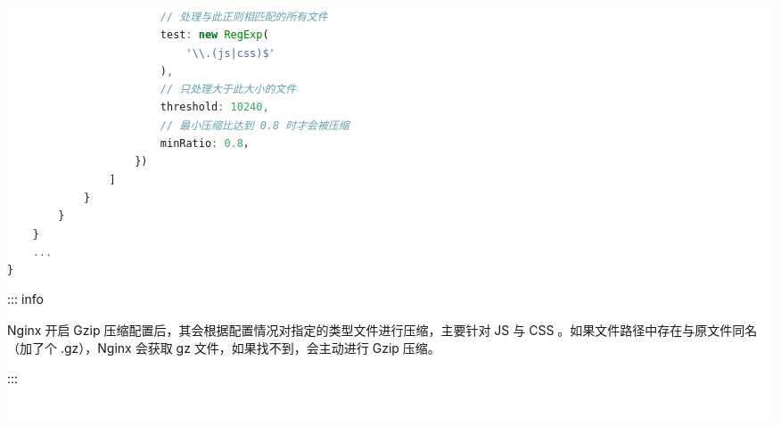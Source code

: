 ```js
                        // 处理与此正则相匹配的所有文件
                        test: new RegExp(
                            '\\.(js|css)$'
                        ),
                        // 只处理大于此大小的文件
                        threshold: 10240,
                        // 最小压缩比达到 0.8 时才会被压缩
                        minRatio: 0.8，
                    })
                ]
            }
        }
    }
    ...
}
```

::: info

Nginx 开启 Gzip 压缩配置后，其会根据配置情况对指定的类型文件进行压缩，主要针对 JS 与 CSS 。如果文件路径中存在与原文件同名（加了个 .gz），Nginx 会获取 gz 文件，如果找不到，会主动进行 Gzip 压缩。

:::

<br />



